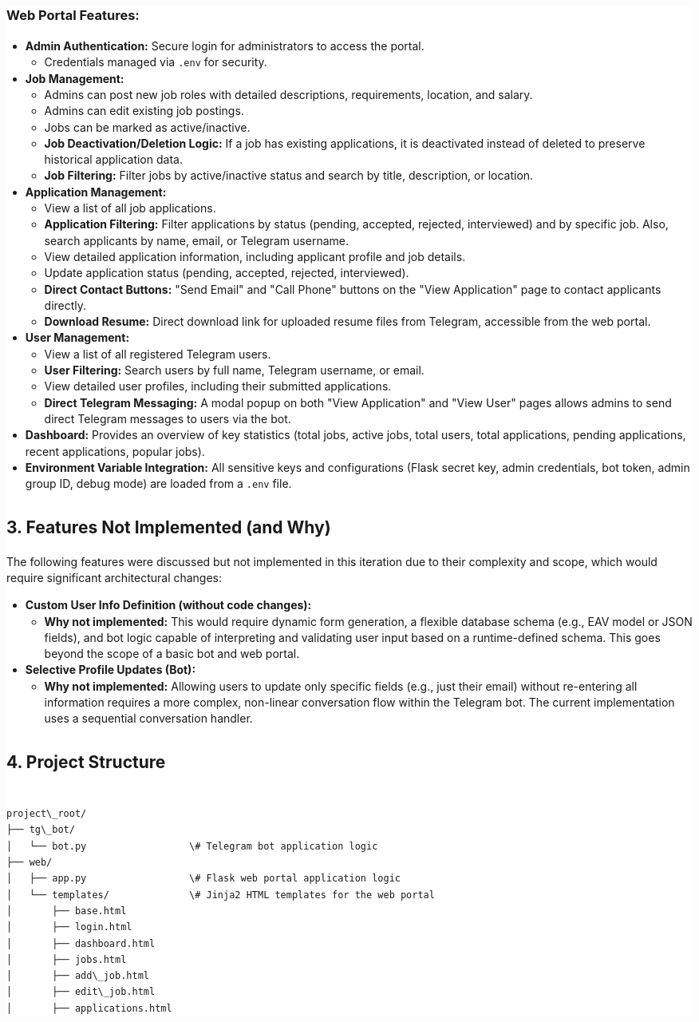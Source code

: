 ### Web Portal Features:
* **Admin Authentication:** Secure login for administrators to access the portal.
    * Credentials managed via `.env` for security.
* **Job Management:**
    * Admins can post new job roles with detailed descriptions, requirements, location, and salary.
    * Admins can edit existing job postings.
    * Jobs can be marked as active/inactive.
    * **Job Deactivation/Deletion Logic:** If a job has existing applications, it is deactivated instead of deleted to preserve historical application data.
    * **Job Filtering:** Filter jobs by active/inactive status and search by title, description, or location.
* **Application Management:**
    * View a list of all job applications.
    * **Application Filtering:** Filter applications by status (pending, accepted, rejected, interviewed) and by specific job. Also, search applicants by name, email, or Telegram username.
    * View detailed application information, including applicant profile and job details.
    * Update application status (pending, accepted, rejected, interviewed).
    * **Direct Contact Buttons:** "Send Email" and "Call Phone" buttons on the "View Application" page to contact applicants directly.
    * **Download Resume:** Direct download link for uploaded resume files from Telegram, accessible from the web portal.
* **User Management:**
    * View a list of all registered Telegram users.
    * **User Filtering:** Search users by full name, Telegram username, or email.
    * View detailed user profiles, including their submitted applications.
    * **Direct Telegram Messaging:** A modal popup on both "View Application" and "View User" pages allows admins to send direct Telegram messages to users via the bot.
* **Dashboard:** Provides an overview of key statistics (total jobs, active jobs, total users, total applications, pending applications, recent applications, popular jobs).
* **Environment Variable Integration:** All sensitive keys and configurations (Flask secret key, admin credentials, bot token, admin group ID, debug mode) are loaded from a `.env` file.

## 3. Features Not Implemented (and Why)

The following features were discussed but not implemented in this iteration due to their complexity and scope, which would require significant architectural changes:

* **Custom User Info Definition (without code changes):**
    * **Why not implemented:** This would require dynamic form generation, a flexible database schema (e.g., EAV model or JSON fields), and bot logic capable of interpreting and validating user input based on a runtime-defined schema. This goes beyond the scope of a basic bot and web portal.
* **Selective Profile Updates (Bot):**
    * **Why not implemented:** Allowing users to update only specific fields (e.g., just their email) without re-entering all information requires a more complex, non-linear conversation flow within the Telegram bot. The current implementation uses a sequential conversation handler.

## 4. Project Structure

```

project\_root/
├── tg\_bot/
│   └── bot.py                  \# Telegram bot application logic
├── web/
│   ├── app.py                  \# Flask web portal application logic
│   └── templates/              \# Jinja2 HTML templates for the web portal
│       ├── base.html
│       ├── login.html
│       ├── dashboard.html
│       ├── jobs.html
│       ├── add\_job.html
│       ├── edit\_job.html
│       ├── applications.html
```